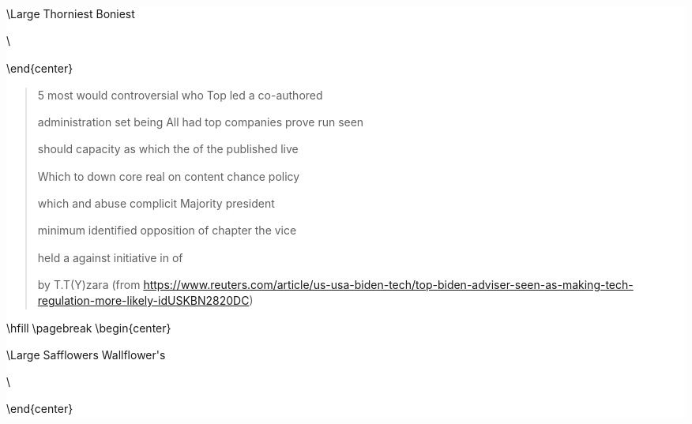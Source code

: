 \Large Thorniest Boniest

\

\end{center}

>5
>most would 
>controversial who 
>Top led a 
>co-authored 
>
>administration 
>set being All had 
>top companies 
>prove run seen 
>
>should capacity 
>as 
>which the of the 
>published live 
>
>Which to down 
>core real on 
>content 
>chance policy 
>
>which and abuse 
>complicit 
>Majority 
>president 
>
>minimum 
>identified 
>opposition of 
>chapter the vice 
>
>held a against 
>initiative in of 
>
>
>	by T.T(Y)zara
>	(from https://www.reuters.com/article/us-usa-biden-tech/top-biden-adviser-seen-as-making-tech-regulation-more-likely-idUSKBN2820DC)

\hfill
\pagebreak
\begin{center}

\Large Safflowers Wallflower's

\

\end{center}
